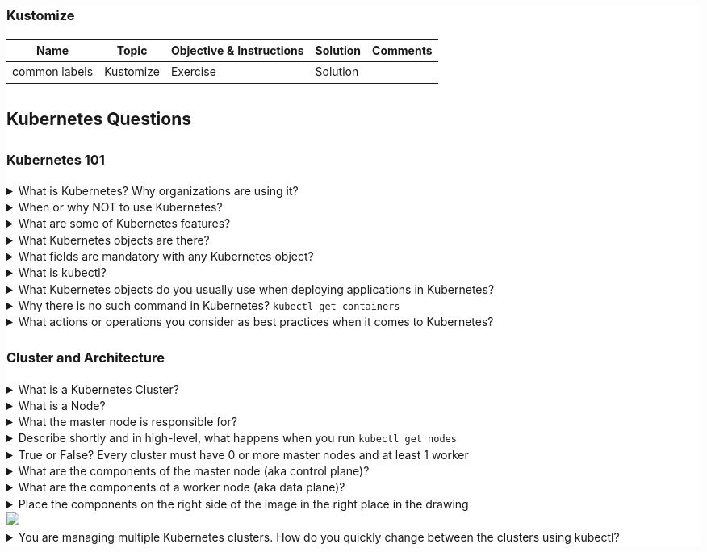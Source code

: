 ### Kustomize

|Name|Topic|Objective & Instructions|Solution|Comments|
|--------|--------|------|----|----|
| common labels | Kustomize | [Exercise](exercises/kustomize_common_labels/exercise.md) | [Solution](exercises/kustomize_common_labels/solution.md)

## Kubernetes Questions

### Kubernetes 101

<details><summary>What is Kubernetes? Why organizations are using it?</summary></details>

<details><summary>When or why NOT to use Kubernetes?</summary></details>

<details><summary>What are some of Kubernetes features?</summary></details>

<details><summary>What Kubernetes objects are there?</summary></details>

<details><summary>What fields are mandatory with any Kubernetes object?</summary></details>

<details><summary>What is kubectl?</summary></details>

<details><summary>What Kubernetes objects do you usually use when deploying applications in Kubernetes?</summary></details>

<details><summary>Why there is no such command in Kubernetes? <code>kubectl get containers</code></summary></details>

<details><summary>What actions or operations you consider as best practices when it comes to Kubernetes?</summary></details>

### Cluster and Architecture

<details><summary>What is a Kubernetes Cluster?</summary></details>

<details><summary>What is a Node?</summary></details>

<details><summary>What the master node is responsible for?</summary></details>

<details><summary>Describe shortly and in high-level, what happens when you run <code>kubectl get nodes</code></summary></details>

<details><summary>True or False? Every cluster must have 0 or more master nodes and at least 1 worker</summary></details> 

<details><summary>What are the components of the master node (aka control plane)?</summary></details>

<details><summary>What are the components of a worker node (aka data plane)?</summary></details>

<details><summary>Place the components on the right side of the image in the right place in the drawing<br>
<img src="images/cluster_architecture_exercise.png"/>
</summary></details>

<details><summary>You are managing multiple Kubernetes clusters. How do you quickly change between the clusters using kubectl?</summary></details>

